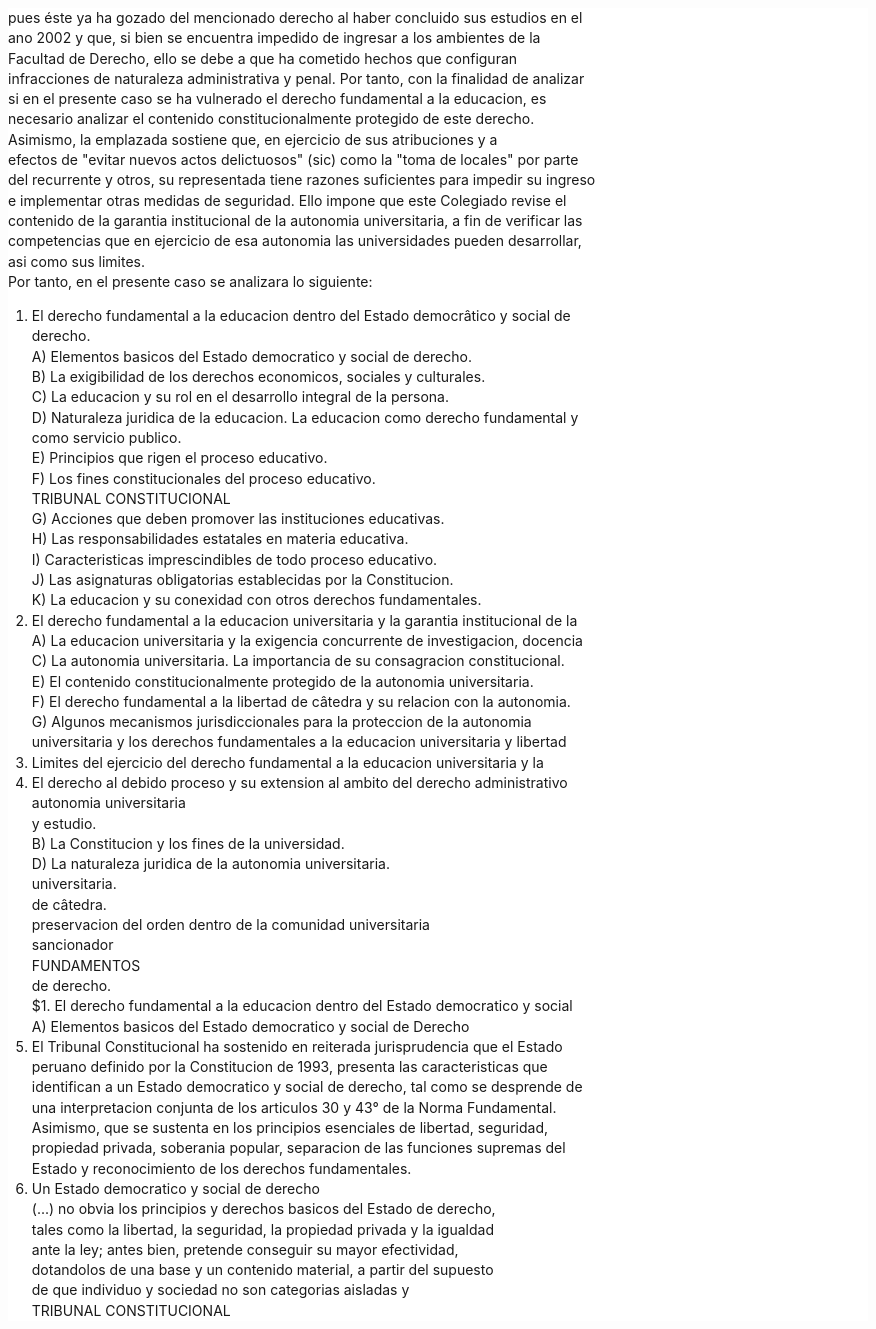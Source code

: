 pues éste ya ha gozado del mencionado derecho al haber concluido sus estudios en el  
ano 2002 y que, si bien se encuentra impedido de ingresar a los ambientes de la  
Facultad de Derecho, ello se debe a que ha cometido hechos que configuran  
infracciones de naturaleza administrativa y penal. Por tanto, con la finalidad de analizar  
si en el presente caso se ha vulnerado el derecho fundamental a la educacion, es  
necesario analizar el contenido constitucionalmente protegido de este derecho.  
Asimismo, la emplazada sostiene que, en ejercicio de sus atribuciones y a  
efectos de "evitar nuevos actos delictuosos" (sic) como la "toma de locales" por parte  
del recurrente y otros, su representada tiene razones suficientes para impedir su ingreso  
e implementar otras medidas de seguridad. Ello impone que este Colegiado revise el  
contenido de la garantia institucional de la autonomia universitaria, a fin de verificar las  
competencias que en ejercicio de esa autonomia las universidades pueden desarrollar,  
asi como sus limites.  
Por tanto, en el presente caso se analizara lo siguiente:  
1. El derecho fundamental a la educacion dentro del Estado democrâtico y social de  
derecho.  
A) Elementos basicos del Estado democratico y social de derecho.  
B) La exigibilidad de los derechos economicos, sociales y culturales.  
C) La educacion y su rol en el desarrollo integral de la persona.  
D) Naturaleza juridica de la educacion. La educacion como derecho fundamental y  
como servicio publico.  
E) Principios que rigen el proceso educativo.  
F) Los fines constitucionales del proceso educativo.  
TRIBUNAL CONSTITUCIONAL  
G) Acciones que deben promover las instituciones educativas.  
H) Las responsabilidades estatales en materia educativa.  
I) Caracteristicas imprescindibles de todo proceso educativo.  
J) Las asignaturas obligatorias establecidas por la Constitucion.  
K) La educacion y su conexidad con otros derechos fundamentales.  
2. El derecho fundamental a la educacion universitaria y la garantia institucional de la  
A) La educacion universitaria y la exigencia concurrente de investigacion, docencia  
C) La autonomia universitaria. La importancia de su consagracion constitucional.  
E) El contenido constitucionalmente protegido de la autonomia universitaria.  
F) El derecho fundamental a la libertad de câtedra y su relacion con la autonomia.  
G) Algunos mecanismos jurisdiccionales para la proteccion de la autonomia  
universitaria y los derechos fundamentales a la educacion universitaria y libertad  
3. Limites del ejercicio del derecho fundamental a la educacion universitaria y la  
4. El derecho al debido proceso y su extension al ambito del derecho administrativo  
autonomia universitaria  
y estudio.  
B) La Constitucion y los fines de la universidad.  
D) La naturaleza juridica de la autonomia universitaria.  
universitaria.  
de câtedra.  
preservacion del orden dentro de la comunidad universitaria  
sancionador  
FUNDAMENTOS  
de derecho.  
$1. El derecho fundamental a la educacion dentro del Estado democratico y social  
A) Elementos basicos del Estado democratico y social de Derecho  
1. El Tribunal Constitucional ha sostenido en reiterada jurisprudencia que el Estado  
peruano definido por la Constitucion de 1993, presenta las caracteristicas que  
identifican a un Estado democratico y social de derecho, tal como se desprende de  
una interpretacion conjunta de los articulos 30 y 43° de la Norma Fundamental.  
Asimismo, que se sustenta en los principios esenciales de libertad, seguridad,  
propiedad privada, soberania popular, separacion de las funciones supremas del  
Estado y reconocimiento de los derechos fundamentales.  
2. Un Estado democratico y social de derecho  
(...) no obvia los principios y derechos basicos del Estado de derecho,  
tales como la libertad, la seguridad, la propiedad privada y la igualdad  
ante la ley; antes bien, pretende conseguir su mayor efectividad,  
dotandolos de una base y un contenido material, a partir del supuesto  
de que individuo y sociedad no son categorias aisladas y  
TRIBUNAL CONSTITUCIONAL  